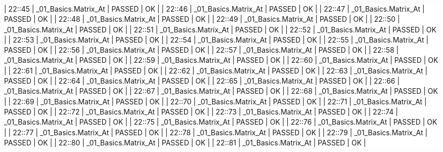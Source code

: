 | 22::45 | _01_Basics.Matrix_At | PASSED | OK |
| 22::46 | _01_Basics.Matrix_At | PASSED | OK |
| 22::47 | _01_Basics.Matrix_At | PASSED | OK |
| 22::48 | _01_Basics.Matrix_At | PASSED | OK |
| 22::49 | _01_Basics.Matrix_At | PASSED | OK |
| 22::50 | _01_Basics.Matrix_At | PASSED | OK |
| 22::51 | _01_Basics.Matrix_At | PASSED | OK |
| 22::52 | _01_Basics.Matrix_At | PASSED | OK |
| 22::53 | _01_Basics.Matrix_At | PASSED | OK |
| 22::54 | _01_Basics.Matrix_At | PASSED | OK |
| 22::55 | _01_Basics.Matrix_At | PASSED | OK |
| 22::56 | _01_Basics.Matrix_At | PASSED | OK |
| 22::57 | _01_Basics.Matrix_At | PASSED | OK |
| 22::58 | _01_Basics.Matrix_At | PASSED | OK |
| 22::59 | _01_Basics.Matrix_At | PASSED | OK |
| 22::60 | _01_Basics.Matrix_At | PASSED | OK |
| 22::61 | _01_Basics.Matrix_At | PASSED | OK |
| 22::62 | _01_Basics.Matrix_At | PASSED | OK |
| 22::63 | _01_Basics.Matrix_At | PASSED | OK |
| 22::64 | _01_Basics.Matrix_At | PASSED | OK |
| 22::65 | _01_Basics.Matrix_At | PASSED | OK |
| 22::66 | _01_Basics.Matrix_At | PASSED | OK |
| 22::67 | _01_Basics.Matrix_At | PASSED | OK |
| 22::68 | _01_Basics.Matrix_At | PASSED | OK |
| 22::69 | _01_Basics.Matrix_At | PASSED | OK |
| 22::70 | _01_Basics.Matrix_At | PASSED | OK |
| 22::71 | _01_Basics.Matrix_At | PASSED | OK |
| 22::72 | _01_Basics.Matrix_At | PASSED | OK |
| 22::73 | _01_Basics.Matrix_At | PASSED | OK |
| 22::74 | _01_Basics.Matrix_At | PASSED | OK |
| 22::75 | _01_Basics.Matrix_At | PASSED | OK |
| 22::76 | _01_Basics.Matrix_At | PASSED | OK |
| 22::77 | _01_Basics.Matrix_At | PASSED | OK |
| 22::78 | _01_Basics.Matrix_At | PASSED | OK |
| 22::79 | _01_Basics.Matrix_At | PASSED | OK |
| 22::80 | _01_Basics.Matrix_At | PASSED | OK |
| 22::81 | _01_Basics.Matrix_At | PASSED | OK |